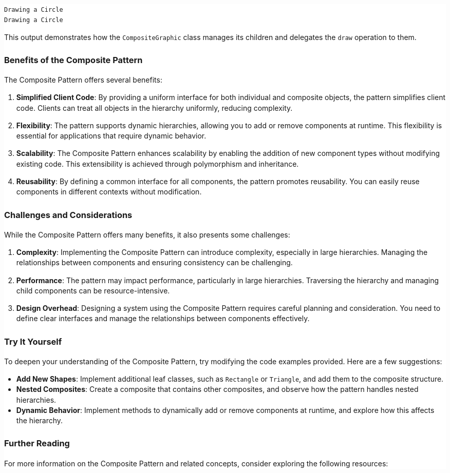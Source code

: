 ```
Drawing a Circle
Drawing a Circle
```

This output demonstrates how the `CompositeGraphic` class manages its children and delegates the `draw` operation to them.

### Benefits of the Composite Pattern

The Composite Pattern offers several benefits:

1. **Simplified Client Code**: By providing a uniform interface for both individual and composite objects, the pattern simplifies client code. Clients can treat all objects in the hierarchy uniformly, reducing complexity.

2. **Flexibility**: The pattern supports dynamic hierarchies, allowing you to add or remove components at runtime. This flexibility is essential for applications that require dynamic behavior.

3. **Scalability**: The Composite Pattern enhances scalability by enabling the addition of new component types without modifying existing code. This extensibility is achieved through polymorphism and inheritance.

4. **Reusability**: By defining a common interface for all components, the pattern promotes reusability. You can easily reuse components in different contexts without modification.

### Challenges and Considerations

While the Composite Pattern offers many benefits, it also presents some challenges:

1. **Complexity**: Implementing the Composite Pattern can introduce complexity, especially in large hierarchies. Managing the relationships between components and ensuring consistency can be challenging.

2. **Performance**: The pattern may impact performance, particularly in large hierarchies. Traversing the hierarchy and managing child components can be resource-intensive.

3. **Design Overhead**: Designing a system using the Composite Pattern requires careful planning and consideration. You need to define clear interfaces and manage the relationships between components effectively.

### Try It Yourself

To deepen your understanding of the Composite Pattern, try modifying the code examples provided. Here are a few suggestions:

- **Add New Shapes**: Implement additional leaf classes, such as `Rectangle` or `Triangle`, and add them to the composite structure.
- **Nested Composites**: Create a composite that contains other composites, and observe how the pattern handles nested hierarchies.
- **Dynamic Behavior**: Implement methods to dynamically add or remove components at runtime, and explore how this affects the hierarchy.

### Further Reading

For more information on the Composite Pattern and related concepts, consider exploring the following resources:
